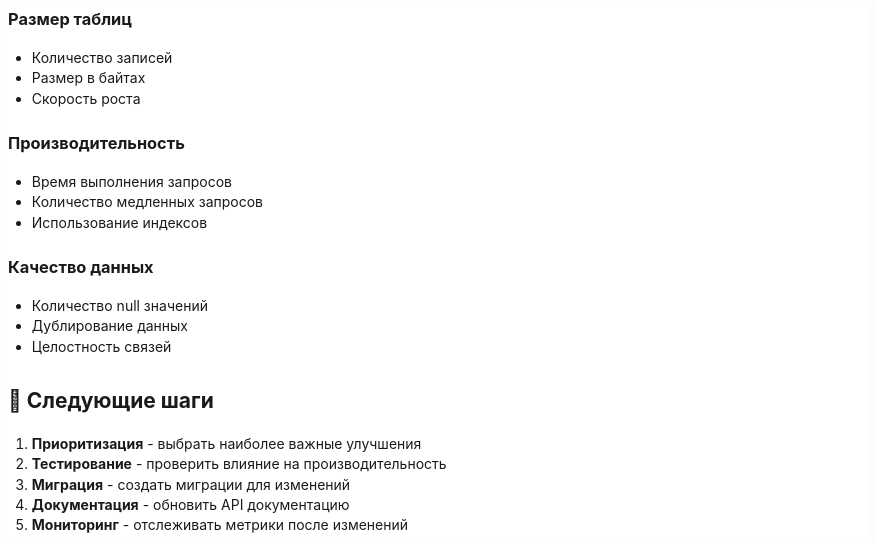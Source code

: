 ### Размер таблиц

- Количество записей
- Размер в байтах
- Скорость роста

### Производительность

- Время выполнения запросов
- Количество медленных запросов
- Использование индексов

### Качество данных

- Количество null значений
- Дублирование данных
- Целостность связей

## 🚀 Следующие шаги

1. **Приоритизация** - выбрать наиболее важные улучшения
2. **Тестирование** - проверить влияние на производительность
3. **Миграция** - создать миграции для изменений
4. **Документация** - обновить API документацию
5. **Мониторинг** - отслеживать метрики после изменений
